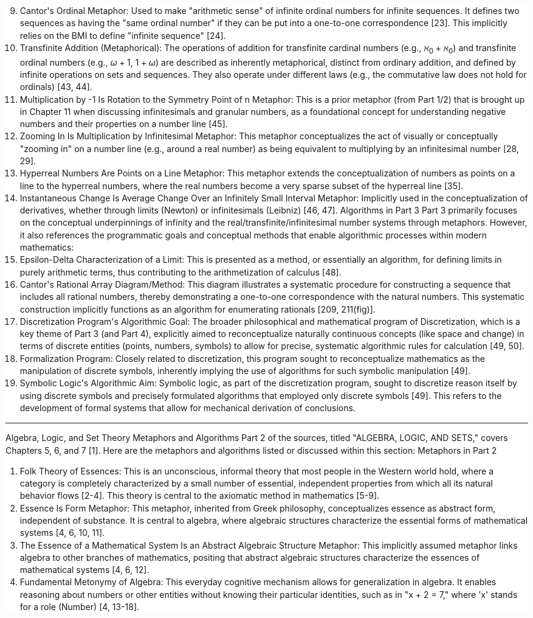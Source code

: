 9. Cantor's Ordinal Metaphor: Used to make "arithmetic sense" of infinite ordinal numbers for infinite sequences. It defines two sequences as having the "same ordinal number" if they can be put into a one-to-one correspondence [23]. This implicitly relies on the BMI to define "infinite sequence" [24].
10. Transfinite Addition (Metaphorical): The operations of addition for transfinite cardinal numbers (e.g., $\aleph_0 + \aleph_0$) and transfinite ordinal numbers (e.g., $\omega + 1$, $1 + \omega$) are described as inherently metaphorical, distinct from ordinary addition, and defined by infinite operations on sets and sequences. They also operate under different laws (e.g., the commutative law does not hold for ordinals) [43, 44].
11. Multiplication by -1 Is Rotation to the Symmetry Point of n Metaphor: This is a prior metaphor (from Part 1/2) that is brought up in Chapter 11 when discussing infinitesimals and granular numbers, as a foundational concept for understanding negative numbers and their properties on a number line [45].
12. Zooming In Is Multiplication by Infinitesimal Metaphor: This metaphor conceptualizes the act of visually or conceptually "zooming in" on a number line (e.g., around a real number) as being equivalent to multiplying by an infinitesimal number [28, 29].
13. Hyperreal Numbers Are Points on a Line Metaphor: This metaphor extends the conceptualization of numbers as points on a line to the hyperreal numbers, where the real numbers become a very sparse subset of the hyperreal line [35].
14. Instantaneous Change Is Average Change Over an Infinitely Small Interval Metaphor: Implicitly used in the conceptualization of derivatives, whether through limits (Newton) or infinitesimals (Leibniz) [46, 47].
Algorithms in Part 3
Part 3 primarily focuses on the conceptual underpinnings of infinity and the real/transfinite/infinitesimal number systems through metaphors. However, it also references the programmatic goals and conceptual methods that enable algorithmic processes within modern mathematics:
1. Epsilon-Delta Characterization of a Limit: This is presented as a method, or essentially an algorithm, for defining limits in purely arithmetic terms, thus contributing to the arithmetization of calculus [48].
2. Cantor's Rational Array Diagram/Method: This diagram illustrates a systematic procedure for constructing a sequence that includes all rational numbers, thereby demonstrating a one-to-one correspondence with the natural numbers. This systematic construction implicitly functions as an algorithm for enumerating rationals [209, 211(fig)].
3. Discretization Program's Algorithmic Goal: The broader philosophical and mathematical program of Discretization, which is a key theme of Part 3 (and Part 4), explicitly aimed to reconceptualize naturally continuous concepts (like space and change) in terms of discrete entities (points, numbers, symbols) to allow for precise, systematic algorithmic rules for calculation [49, 50].
4. Formalization Program: Closely related to discretization, this program sought to reconceptualize mathematics as the manipulation of discrete symbols, inherently implying the use of algorithms for such symbolic manipulation [49].
5. Symbolic Logic's Algorithmic Aim: Symbolic logic, as part of the discretization program, sought to discretize reason itself by using discrete symbols and precisely formulated algorithms that employed only discrete symbols [49]. This refers to the development of formal systems that allow for mechanical derivation of conclusions.
--------------------------------------------------------------------------------
Algebra, Logic, and Set Theory Metaphors and Algorithms
Part 2 of the sources, titled "ALGEBRA, LOGIC, AND SETS," covers Chapters 5, 6, and 7 [1]. Here are the metaphors and algorithms listed or discussed within this section:
Metaphors in Part 2
1. Folk Theory of Essences: This is an unconscious, informal theory that most people in the Western world hold, where a category is completely characterized by a small number of essential, independent properties from which all its natural behavior flows [2-4]. This theory is central to the axiomatic method in mathematics [5-9].
2. Essence Is Form Metaphor: This metaphor, inherited from Greek philosophy, conceptualizes essence as abstract form, independent of substance. It is central to algebra, where algebraic structures characterize the essential forms of mathematical systems [4, 6, 10, 11].
3. The Essence of a Mathematical System Is an Abstract Algebraic Structure Metaphor: This implicitly assumed metaphor links algebra to other branches of mathematics, positing that abstract algebraic structures characterize the essences of mathematical systems [4, 6, 12].
4. Fundamental Metonymy of Algebra: This everyday cognitive mechanism allows for generalization in algebra. It enables reasoning about numbers or other entities without knowing their particular identities, such as in "x + 2 = 7," where 'x' stands for a role (Number) [4, 13-18].